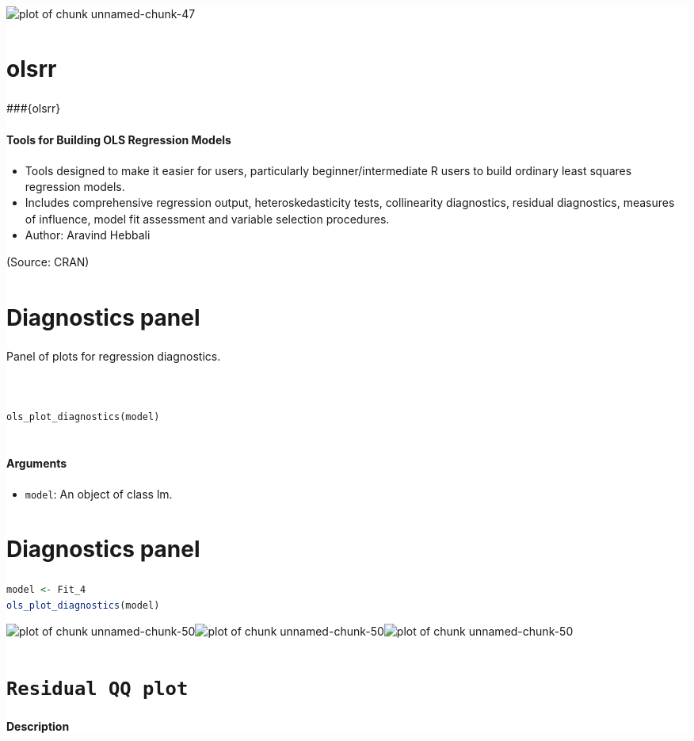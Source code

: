 <img src="Ghana_R_Users-figure/unnamed-chunk-47-1.png" title="plot of chunk unnamed-chunk-47" alt="plot of chunk unnamed-chunk-47" width="80%" />
















olsrr
===================================
###{olsrr} 

#### Tools for Building OLS Regression Models

* Tools designed to make it easier for users, particularly beginner/intermediate R users to build ordinary least squares regression models.
* Includes comprehensive regression output, heteroskedasticity tests, collinearity diagnostics, residual diagnostics, measures of influence, model fit assessment and variable selection procedures.
* Author: Aravind Hebbali 

(Source: CRAN)


Diagnostics panel
=============================================
 
Panel of plots for regression diagnostics.

<pre><code>

ols_plot_diagnostics(model)

</code></pre>

#### Arguments 
 
* ``model``: An object of class lm.


Diagnostics panel
=============================================



```r
model <- Fit_4
ols_plot_diagnostics(model)
```

![plot of chunk unnamed-chunk-50](Ghana_R_Users-figure/unnamed-chunk-50-1.png)![plot of chunk unnamed-chunk-50](Ghana_R_Users-figure/unnamed-chunk-50-2.png)![plot of chunk unnamed-chunk-50](Ghana_R_Users-figure/unnamed-chunk-50-3.png)




``Residual QQ plot``
=============================================
#### Description 
 